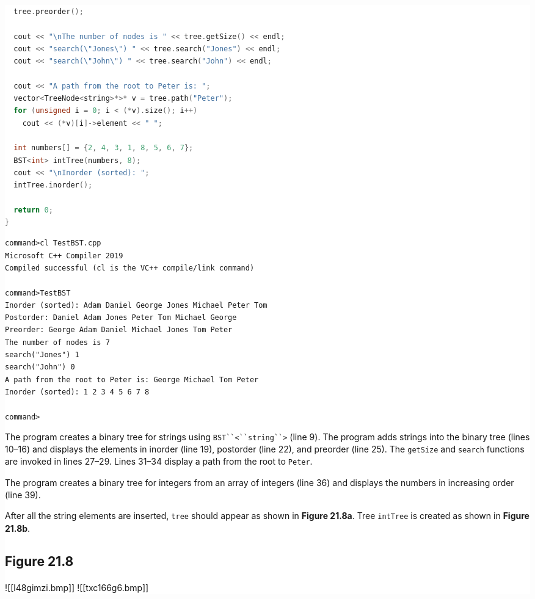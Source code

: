 ```cpp
  tree.preorder();

  cout << "\nThe number of nodes is " << tree.getSize() << endl;
  cout << "search(\"Jones\") " << tree.search("Jones") << endl;
  cout << "search(\"John\") " << tree.search("John") << endl;

  cout << "A path from the root to Peter is: ";
  vector<TreeNode<string>*>* v = tree.path("Peter");
  for (unsigned i = 0; i < (*v).size(); i++)
    cout << (*v)[i]->element << " ";

  int numbers[] = {2, 4, 3, 1, 8, 5, 6, 7};
  BST<int> intTree(numbers, 8);
  cout << "\nInorder (sorted): ";
  intTree.inorder();

  return 0;
}
```
```
command>cl TestBST.cpp
Microsoft C++ Compiler 2019 
Compiled successful (cl is the VC++ compile/link command)

command>TestBST 
Inorder (sorted): Adam Daniel George Jones Michael Peter Tom 
Postorder: Daniel Adam Jones Peter Tom Michael George 
Preorder: George Adam Daniel Michael Jones Tom Peter 
The number of nodes is 7
search("Jones") 1
search("John") 0
A path from the root to Peter is: George Michael Tom Peter 
Inorder (sorted): 1 2 3 4 5 6 7 8 

command>
```

The program creates a binary tree for strings using `BST``<``string``>` (line 9). The program adds strings into the binary tree (lines 10–16) and displays the elements in inorder (line 19), postorder (line 22), and preorder (line 25). The `getSize` and `search` functions are invoked in lines 27–29. Lines 31–34 display a path from the root to `Peter`.

The program creates a binary tree for integers from an array of integers (line 36) and displays the numbers in increasing order (line 39).

After all the string elements are inserted, `tree` should appear as shown in **Figure 21.8a**. Tree `intTree` is created as shown in **Figure 21.8b**.

## Figure 21.8
![[l48gimzi.bmp]]
![[txc166g6.bmp]]
